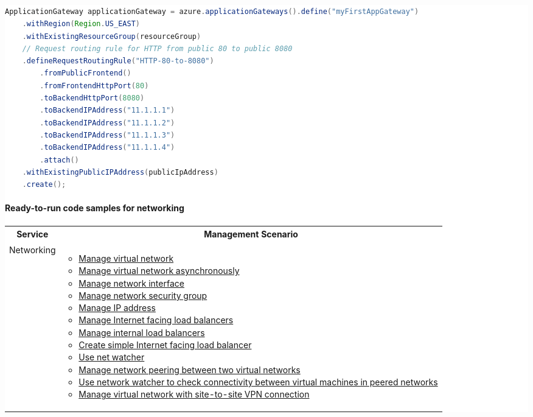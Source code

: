 ```java
ApplicationGateway applicationGateway = azure.applicationGateways().define("myFirstAppGateway")
    .withRegion(Region.US_EAST)
    .withExistingResourceGroup(resourceGroup)
    // Request routing rule for HTTP from public 80 to public 8080
    .defineRequestRoutingRule("HTTP-80-to-8080")
        .fromPublicFrontend()
        .fromFrontendHttpPort(80)
        .toBackendHttpPort(8080)
        .toBackendIPAddress("11.1.1.1")
        .toBackendIPAddress("11.1.1.2")
        .toBackendIPAddress("11.1.1.3")
        .toBackendIPAddress("11.1.1.4")
        .attach()
    .withExistingPublicIPAddress(publicIpAddress)
    .create();
```

#### Ready-to-run code samples for networking

<table>
  <tr>
    <th>Service</th>
    <th>Management Scenario</th>
  </tr>
  <tr>
    <td>Networking</td>
    <td><ul style="list-style-type:circle">

<li><a href="https://github.com/Azure/azure-sdk-for-java/blob/master/sdk/management/samples/src/main/java/com/azure/management/network/samples/ManageVirtualNetwork.java">Manage virtual network</a></li>
<li><a href="https://github.com/Azure/azure-sdk-for-java/blob/master/sdk/management/samples/src/main/java/com/azure/management/network/samples/ManageVirtualNetworkAsync.java">Manage virtual network asynchronously</a></li>
<li><a href="https://github.com/Azure/azure-sdk-for-java/blob/master/sdk/management/samples/src/main/java/com/azure/management/network/samples/ManageNetworkInterface.java">Manage network interface</a></li>
<li><a href="https://github.com/Azure/azure-sdk-for-java/blob/master/sdk/management/samples/src/main/java/com/azure/management/network/samples/ManageNetworkSecurityGroup.java">Manage network security group</a></li>
<li><a href="https://github.com/Azure/azure-sdk-for-java/blob/master/sdk/management/samples/src/main/java/com/azure/management/network/samples/ManageIPAddress.java">Manage IP address</a></li>
<li><a href="https://github.com/Azure/azure-sdk-for-java/blob/master/sdk/management/samples/src/main/java/com/azure/management/network/samples/ManageInternetFacingLoadBalancer.java">Manage Internet facing load balancers</a></li>
<li><a href="https://github.com/Azure/azure-sdk-for-java/blob/master/sdk/management/samples/src/main/java/com/azure/management/network/samples/ManageInternalLoadBalancer.java">Manage internal load balancers</a></li>
<li><a href="https://github.com/Azure/azure-sdk-for-java/blob/master/sdk/management/samples/src/main/java/com/azure/management/network/samples/CreateSimpleInternetFacingLoadBalancer.java">Create simple Internet facing load balancer</a></li>
<li><a href="https://github.com/Azure/azure-sdk-for-java/blob/master/sdk/management/samples/src/main/java/com/azure/management/network/samples/ManageNetworkWatcher.java">Use net watcher</a>
<li><a href="https://github.com/Azure/azure-sdk-for-java/blob/master/sdk/management/samples/src/main/java/com/azure/management/network/samples/ManageNetworkPeeringInSameSubscription.java">Manage network peering between two virtual networks</a></li>
<li><a href="https://github.com/Azure/azure-sdk-for-java/blob/master/sdk/management/samples/src/main/java/com/azure/management/network/samples/VerifyNetworkPeeringWithNetworkWatcher.java">Use network watcher to check connectivity between virtual machines in peered networks</a></li>
<li><a href="https://github.com/Azure/azure-sdk-for-java/blob/master/sdk/management/samples/src/main/java/com/azure/management/network/samples/ManageVpnGatewaySite2SiteConnection.java">Manage virtual network with site-to-site VPN connection</a></li>